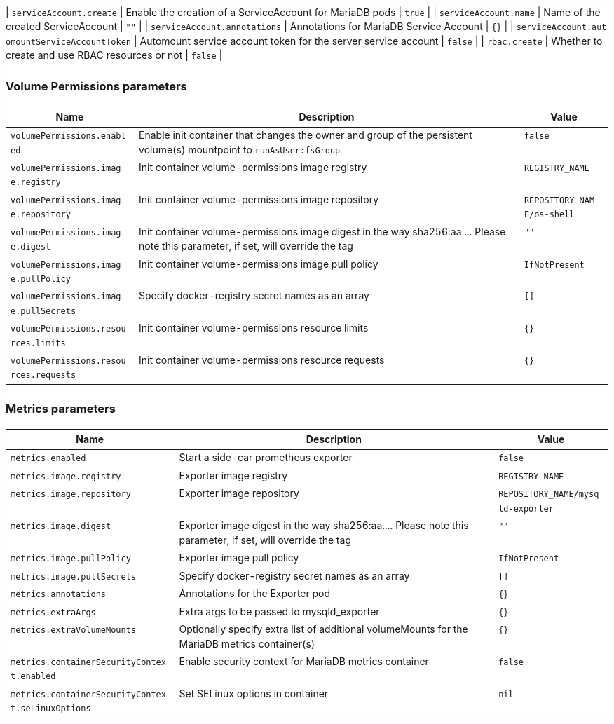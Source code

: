 | `serviceAccount.create`                       | Enable the creation of a ServiceAccount for MariaDB pods       | `true`  |
| `serviceAccount.name`                         | Name of the created ServiceAccount                             | `""`    |
| `serviceAccount.annotations`                  | Annotations for MariaDB Service Account                        | `{}`    |
| `serviceAccount.automountServiceAccountToken` | Automount service account token for the server service account | `false` |
| `rbac.create`                                 | Whether to create and use RBAC resources or not                | `false` |

### Volume Permissions parameters

| Name                                   | Description                                                                                                                       | Value                      |
| -------------------------------------- | --------------------------------------------------------------------------------------------------------------------------------- | -------------------------- |
| `volumePermissions.enabled`            | Enable init container that changes the owner and group of the persistent volume(s) mountpoint to `runAsUser:fsGroup`              | `false`                    |
| `volumePermissions.image.registry`     | Init container volume-permissions image registry                                                                                  | `REGISTRY_NAME`            |
| `volumePermissions.image.repository`   | Init container volume-permissions image repository                                                                                | `REPOSITORY_NAME/os-shell` |
| `volumePermissions.image.digest`       | Init container volume-permissions image digest in the way sha256:aa.... Please note this parameter, if set, will override the tag | `""`                       |
| `volumePermissions.image.pullPolicy`   | Init container volume-permissions image pull policy                                                                               | `IfNotPresent`             |
| `volumePermissions.image.pullSecrets`  | Specify docker-registry secret names as an array                                                                                  | `[]`                       |
| `volumePermissions.resources.limits`   | Init container volume-permissions resource limits                                                                                 | `{}`                       |
| `volumePermissions.resources.requests` | Init container volume-permissions resource requests                                                                               | `{}`                       |

### Metrics parameters

| Name                                                        | Description                                                                                                                               | Value                             |
| ----------------------------------------------------------- | ----------------------------------------------------------------------------------------------------------------------------------------- | --------------------------------- |
| `metrics.enabled`                                           | Start a side-car prometheus exporter                                                                                                      | `false`                           |
| `metrics.image.registry`                                    | Exporter image registry                                                                                                                   | `REGISTRY_NAME`                   |
| `metrics.image.repository`                                  | Exporter image repository                                                                                                                 | `REPOSITORY_NAME/mysqld-exporter` |
| `metrics.image.digest`                                      | Exporter image digest in the way sha256:aa.... Please note this parameter, if set, will override the tag                                  | `""`                              |
| `metrics.image.pullPolicy`                                  | Exporter image pull policy                                                                                                                | `IfNotPresent`                    |
| `metrics.image.pullSecrets`                                 | Specify docker-registry secret names as an array                                                                                          | `[]`                              |
| `metrics.annotations`                                       | Annotations for the Exporter pod                                                                                                          | `{}`                              |
| `metrics.extraArgs`                                         | Extra args to be passed to mysqld_exporter                                                                                                | `{}`                              |
| `metrics.extraVolumeMounts`                                 | Optionally specify extra list of additional volumeMounts for the MariaDB metrics container(s)                                             | `{}`                              |
| `metrics.containerSecurityContext.enabled`                  | Enable security context for MariaDB metrics container                                                                                     | `false`                           |
| `metrics.containerSecurityContext.seLinuxOptions`           | Set SELinux options in container                                                                                                          | `nil`                             |